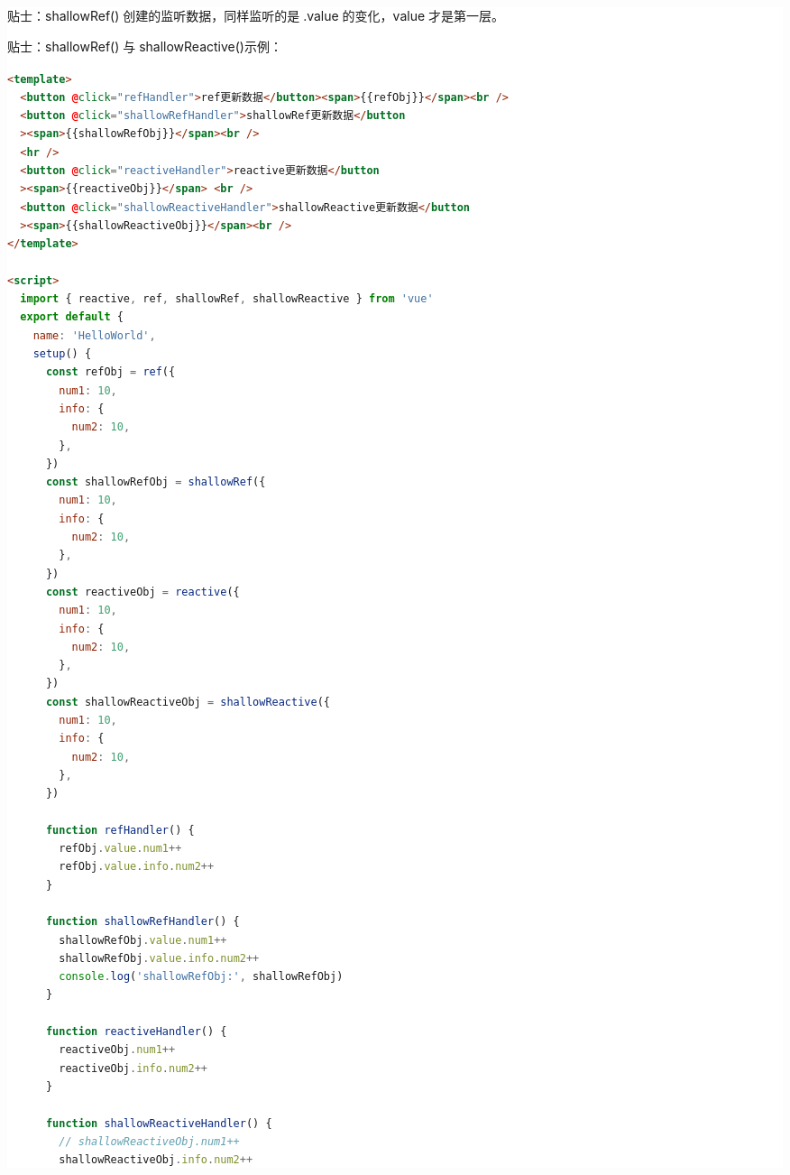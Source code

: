 贴士：shallowRef() 创建的监听数据，同样监听的是 .value 的变化，value 才是第一层。

贴士：shallowRef() 与 shallowReactive()示例：

```html
<template>
  <button @click="refHandler">ref更新数据</button><span>{{refObj}}</span><br />
  <button @click="shallowRefHandler">shallowRef更新数据</button
  ><span>{{shallowRefObj}}</span><br />
  <hr />
  <button @click="reactiveHandler">reactive更新数据</button
  ><span>{{reactiveObj}}</span> <br />
  <button @click="shallowReactiveHandler">shallowReactive更新数据</button
  ><span>{{shallowReactiveObj}}</span><br />
</template>

<script>
  import { reactive, ref, shallowRef, shallowReactive } from 'vue'
  export default {
    name: 'HelloWorld',
    setup() {
      const refObj = ref({
        num1: 10,
        info: {
          num2: 10,
        },
      })
      const shallowRefObj = shallowRef({
        num1: 10,
        info: {
          num2: 10,
        },
      })
      const reactiveObj = reactive({
        num1: 10,
        info: {
          num2: 10,
        },
      })
      const shallowReactiveObj = shallowReactive({
        num1: 10,
        info: {
          num2: 10,
        },
      })

      function refHandler() {
        refObj.value.num1++
        refObj.value.info.num2++
      }

      function shallowRefHandler() {
        shallowRefObj.value.num1++
        shallowRefObj.value.info.num2++
        console.log('shallowRefObj:', shallowRefObj)
      }

      function reactiveHandler() {
        reactiveObj.num1++
        reactiveObj.info.num2++
      }

      function shallowReactiveHandler() {
        // shallowReactiveObj.num1++
        shallowReactiveObj.info.num2++
```